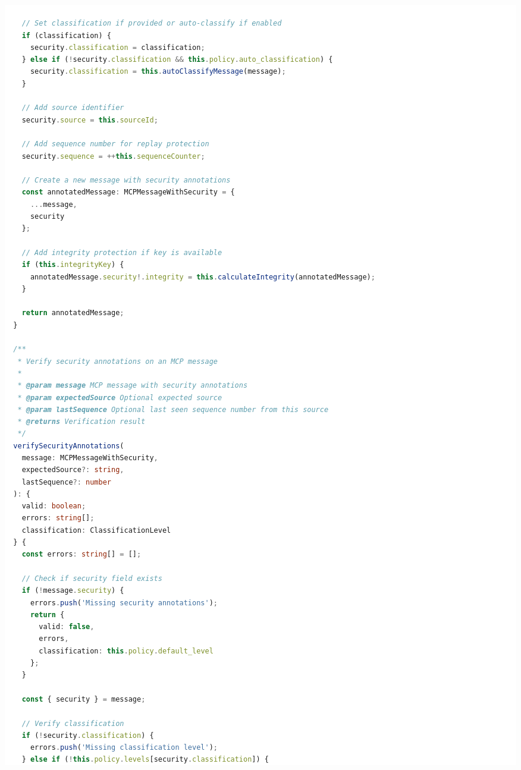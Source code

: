 ```typescript
    
    // Set classification if provided or auto-classify if enabled
    if (classification) {
      security.classification = classification;
    } else if (!security.classification && this.policy.auto_classification) {
      security.classification = this.autoClassifyMessage(message);
    }
    
    // Add source identifier
    security.source = this.sourceId;
    
    // Add sequence number for replay protection
    security.sequence = ++this.sequenceCounter;
    
    // Create a new message with security annotations
    const annotatedMessage: MCPMessageWithSecurity = {
      ...message,
      security
    };
    
    // Add integrity protection if key is available
    if (this.integrityKey) {
      annotatedMessage.security!.integrity = this.calculateIntegrity(annotatedMessage);
    }
    
    return annotatedMessage;
  }
  
  /**
   * Verify security annotations on an MCP message
   * 
   * @param message MCP message with security annotations
   * @param expectedSource Optional expected source
   * @param lastSequence Optional last seen sequence number from this source
   * @returns Verification result
   */
  verifySecurityAnnotations(
    message: MCPMessageWithSecurity,
    expectedSource?: string,
    lastSequence?: number
  ): { 
    valid: boolean; 
    errors: string[]; 
    classification: ClassificationLevel 
  } {
    const errors: string[] = [];
    
    // Check if security field exists
    if (!message.security) {
      errors.push('Missing security annotations');
      return { 
        valid: false, 
        errors, 
        classification: this.policy.default_level 
      };
    }
    
    const { security } = message;
    
    // Verify classification
    if (!security.classification) {
      errors.push('Missing classification level');
    } else if (!this.policy.levels[security.classification]) {
```